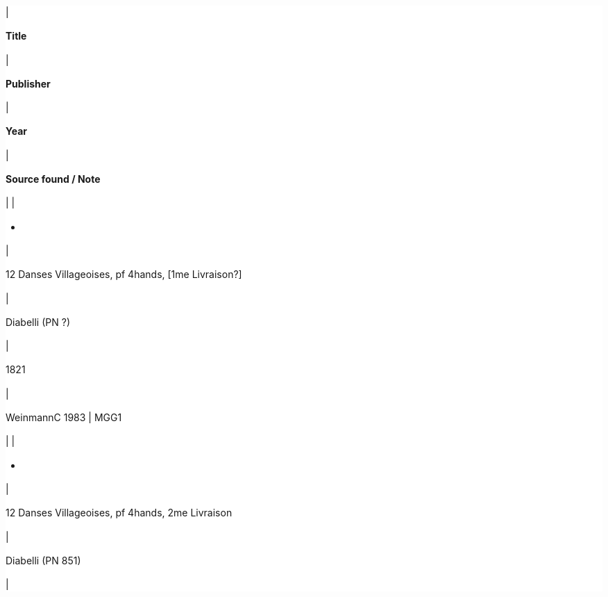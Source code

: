 |

**Title**

|

**Publisher**

|

**Year**

|

**Source found / Note**

|
|

-

|

12 Danses Villageoises, pf 4hands, [1me Livraison?]

|

Diabelli (PN ?)

|

1821

|

WeinmannC 1983 | MGG1

|
|

-

|

12 Danses Villageoises, pf 4hands, 2me Livraison

|

Diabelli (PN 851)

|
